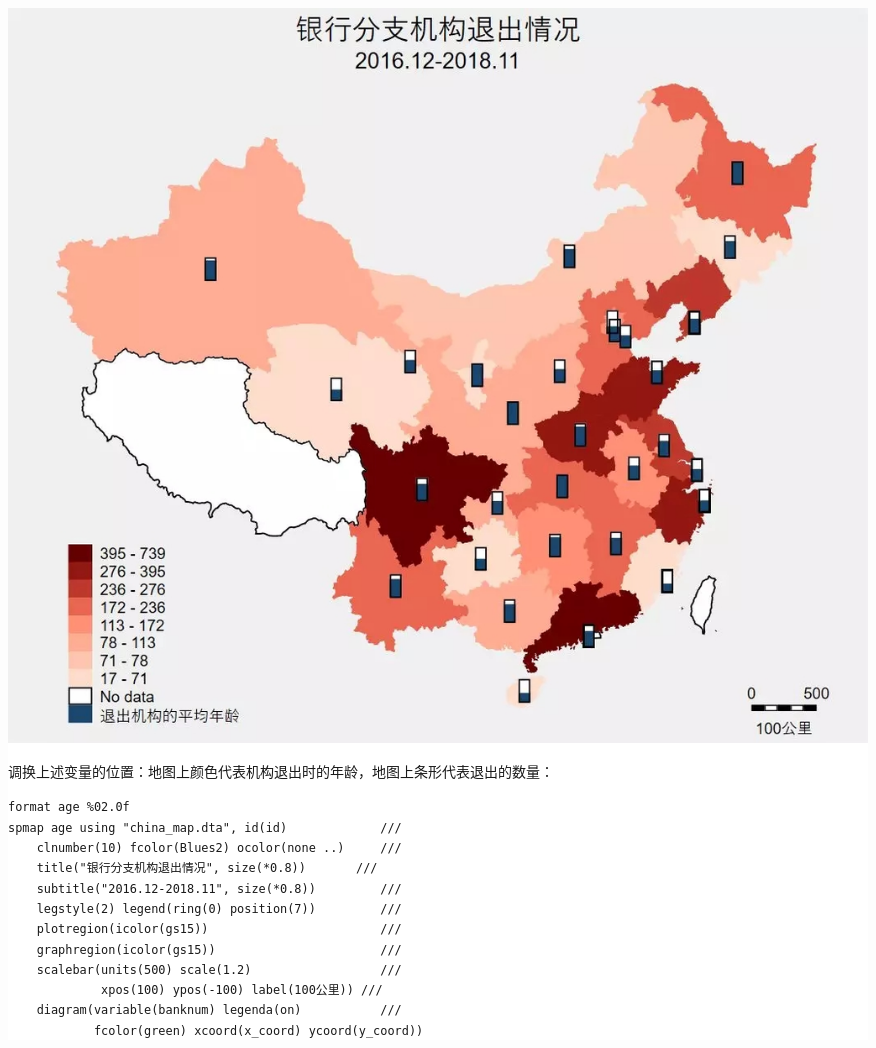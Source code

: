 ![图14](img/20190602_195103_013.jpg)

调换上述变量的位置：地图上颜色代表机构退出时的年龄，地图上条形代表退出的数量：

```
format age %02.0f
spmap age using "china_map.dta", id(id) 			///
	clnumber(10) fcolor(Blues2) ocolor(none ..)  	///
	title("银行分支机构退出情况", size(*0.8))       ///
    subtitle("2016.12-2018.11", size(*0.8))			///
	legstyle(2) legend(ring(0) position(7)) 		///
	plotregion(icolor(gs15)) 						///
	graphregion(icolor(gs15))						///
	scalebar(units(500) scale(1.2) 					///
			 xpos(100) ypos(-100) label(100公里))	///
	diagram(variable(banknum) legenda(on) 			///
			fcolor(green) xcoord(x_coord) ycoord(y_coord))
```